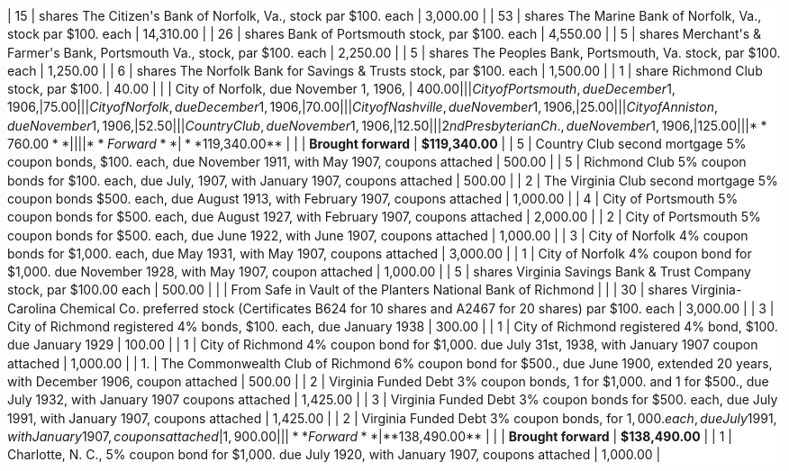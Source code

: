 | 15   | shares The Citizen's Bank of Norfolk, Va., stock par $100. each | 3,000.00 |
| 53   | shares The Marine Bank of Norfolk, Va., stock par $100. each | 14,310.00 |
| 26   | shares Bank of Portsmouth stock, par $100. each | 4,550.00 |
| 5    | shares Merchant's & Farmer's Bank, Portsmouth Va., stock, par $100. each | 2,250.00 |
| 5    | shares The Peoples Bank, Portsmouth, Va. stock, par $100. each | 1,250.00 |
| 6    | shares The Norfolk Bank for Savings & Trusts stock, par $100. each | 1,500.00 |
| 1    | share Richmond Club stock, par $100. | 40.00 |
|      | City of Norfolk, due November 1, 1906, | $400.00 |
|      | City of Portsmouth, due December 1, 1906, | 75.00 |
|      | City of Norfolk, due December 1, 1906, | 70.00 |
|      | City of Nashville, due November 1, 1906, | 25.00 |
|      | City of Anniston, due November 1, 1906, | 52.50 |
|      | Country Club, due November 1, 1906, | 12.50 |
|      | 2nd Presbyterian Ch., due November 1, 1906, | 125.00 |
|      | **760.00** | |
|      | **Forward** | **$119,340.00** |
|      | **Brought forward** | **$119,340.00** |
| 5    | Country Club second mortgage 5% coupon bonds, $100. each, due November 1911, with May 1907, coupons attached | 500.00 |
| 5    | Richmond Club 5% coupon bonds for $100. each, due July, 1907, with January 1907, coupons attached | 500.00 |
| 2    | The Virginia Club second mortgage 5% coupon bonds $500. each, due August 1913, with February 1907, coupons attached | 1,000.00 |
| 4    | City of Portsmouth 5% coupon bonds for $500. each, due August 1927, with February 1907, coupons attached | 2,000.00 |
| 2    | City of Portsmouth 5% coupon bonds for $500. each, due June 1922, with June 1907, coupons attached | 1,000.00 |
| 3    | City of Norfolk 4% coupon bonds for $1,000. each, due May 1931, with May 1907, coupons attached | 3,000.00 |
| 1    | City of Norfolk 4% coupon bond for $1,000. due November 1928, with May 1907, coupon attached | 1,000.00 |
| 5    | shares Virginia Savings Bank & Trust Company stock, par $100.00 each | 500.00 |
|      | From Safe in Vault of the Planters National Bank of Richmond | |
| 30   | shares Virginia-Carolina Chemical Co. preferred stock (Certificates B624 for 10 shares and A2467 for 20 shares) par $100. each | 3,000.00 |
| 3    | City of Richmond registered 4% bonds, $100. each, due January 1938 | 300.00 |
| 1    | City of Richmond registered 4% bond, $100. due January 1929 | 100.00 |
| 1    | City of Richmond 4% coupon bond for $1,000. due July 31st, 1938, with January 1907 coupon attached | 1,000.00 |
| 1.   | The Commonwealth Club of Richmond 6% coupon bond for $500., due June 1900, extended 20 years, with December 1906, coupon attached | 500.00 |
| 2    | Virginia Funded Debt 3% coupon bonds, 1 for $1,000. and 1 for $500., due July 1932, with January 1907 coupons attached | 1,425.00 |
| 3    | Virginia Funded Debt 3% coupon bonds for $500. each, due July 1991, with January 1907, coupons attached | 1,425.00 |
| 2    | Virginia Funded Debt 3% coupon bonds, for $1,000. each, due July 1991, with January 1907, coupons attached | 1,900.00 |
|      | **Forward** | **$138,490.00** |
|      | **Brought forward** | **$138,490.00** |
| 1    | Charlotte, N. C., 5% coupon bond for $1,000. due July 1920, with January 1907, coupons attached | 1,000.00 |